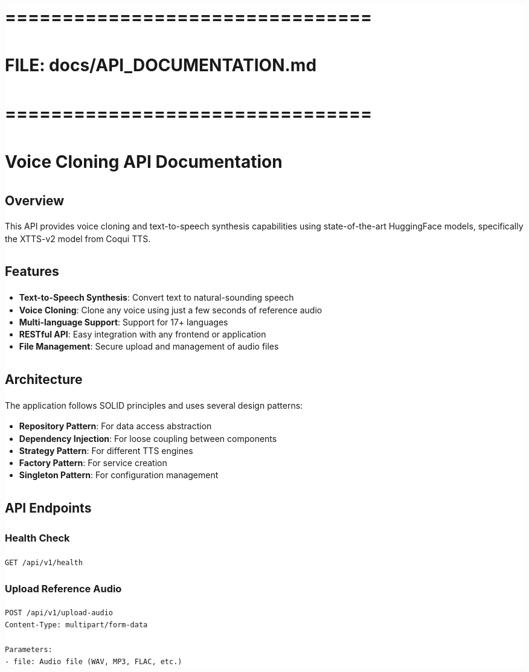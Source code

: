 # ================================
# FILE: docs/API_DOCUMENTATION.md
# ================================

# Voice Cloning API Documentation

## Overview

This API provides voice cloning and text-to-speech synthesis capabilities using state-of-the-art HuggingFace models, specifically the XTTS-v2 model from Coqui TTS.

## Features

- **Text-to-Speech Synthesis**: Convert text to natural-sounding speech
- **Voice Cloning**: Clone any voice using just a few seconds of reference audio
- **Multi-language Support**: Support for 17+ languages
- **RESTful API**: Easy integration with any frontend or application
- **File Management**: Secure upload and management of audio files

## Architecture

The application follows SOLID principles and uses several design patterns:

- **Repository Pattern**: For data access abstraction
- **Dependency Injection**: For loose coupling between components
- **Strategy Pattern**: For different TTS engines
- **Factory Pattern**: For service creation
- **Singleton Pattern**: For configuration management

## API Endpoints

### Health Check
```
GET /api/v1/health
```

### Upload Reference Audio
```
POST /api/v1/upload-audio
Content-Type: multipart/form-data

Parameters:
- file: Audio file (WAV, MP3, FLAC, etc.)
```
